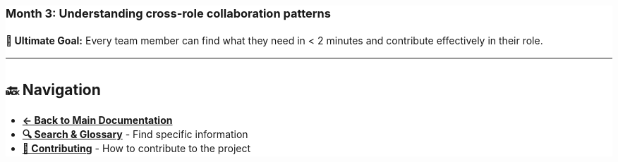 ### **Month 3:** Understanding cross-role collaboration patterns

**🎯 Ultimate Goal:** Every team member can find what they need in < 2 minutes and contribute effectively in their role.

---

## 🔙 Navigation

- **[← Back to Main Documentation](./README.md)**
- **[🔍 Search & Glossary](./glossary-and-search.md)** - Find specific information
- **[🤝 Contributing](./developer/contributing.md)** - How to contribute to the project

